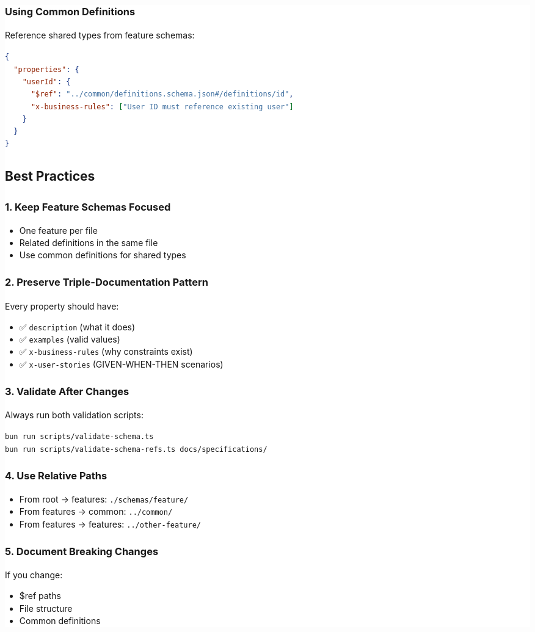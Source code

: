 ### Using Common Definitions

Reference shared types from feature schemas:

```json
{
  "properties": {
    "userId": {
      "$ref": "../common/definitions.schema.json#/definitions/id",
      "x-business-rules": ["User ID must reference existing user"]
    }
  }
}
```

## Best Practices

### 1. Keep Feature Schemas Focused

- One feature per file
- Related definitions in the same file
- Use common definitions for shared types

### 2. Preserve Triple-Documentation Pattern

Every property should have:

- ✅ `description` (what it does)
- ✅ `examples` (valid values)
- ✅ `x-business-rules` (why constraints exist)
- ✅ `x-user-stories` (GIVEN-WHEN-THEN scenarios)

### 3. Validate After Changes

Always run both validation scripts:

```bash
bun run scripts/validate-schema.ts
bun run scripts/validate-schema-refs.ts docs/specifications/
```

### 4. Use Relative Paths

- From root → features: `./schemas/feature/`
- From features → common: `../common/`
- From features → features: `../other-feature/`

### 5. Document Breaking Changes

If you change:

- $ref paths
- File structure
- Common definitions
